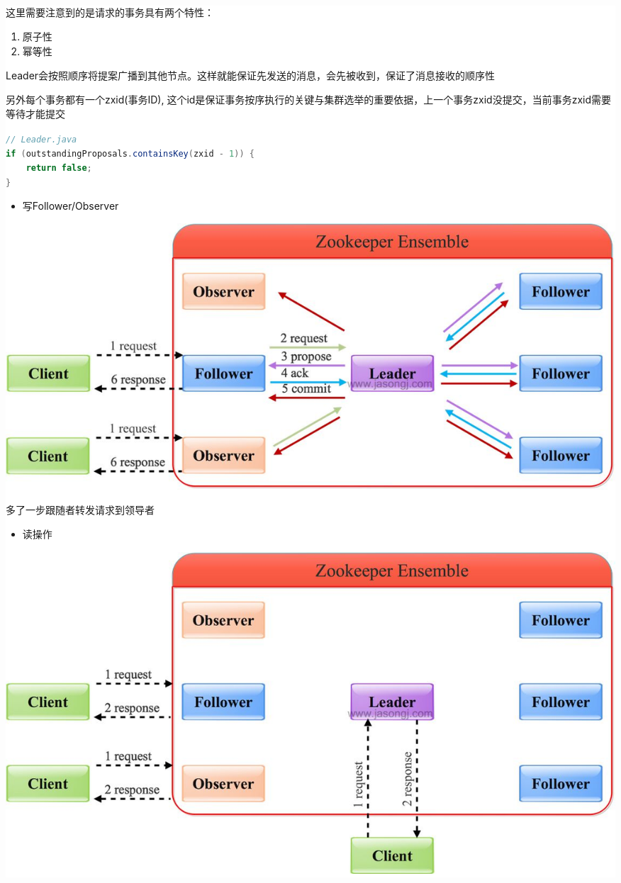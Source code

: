 这里需要注意到的是请求的事务具有两个特性：

1. 原子性
2. 幂等性

Leader会按照顺序将提案广播到其他节点。这样就能保证先发送的消息，会先被收到，保证了消息接收的顺序性

另外每个事务都有一个zxid(事务ID), 这个id是保证事务按序执行的关键与集群选举的重要依据，上一个事务zxid没提交，当前事务zxid需要等待才能提交

```java
// Leader.java
if (outstandingProposals.containsKey(zxid - 1)) {
    return false;
}
```

- 写Follower/Observer

![2020812102637](/assets/2020812102637.jpg)

多了一步跟随者转发请求到领导者

- 读操作

![2020812102720](/assets/2020812102720.jpg)
